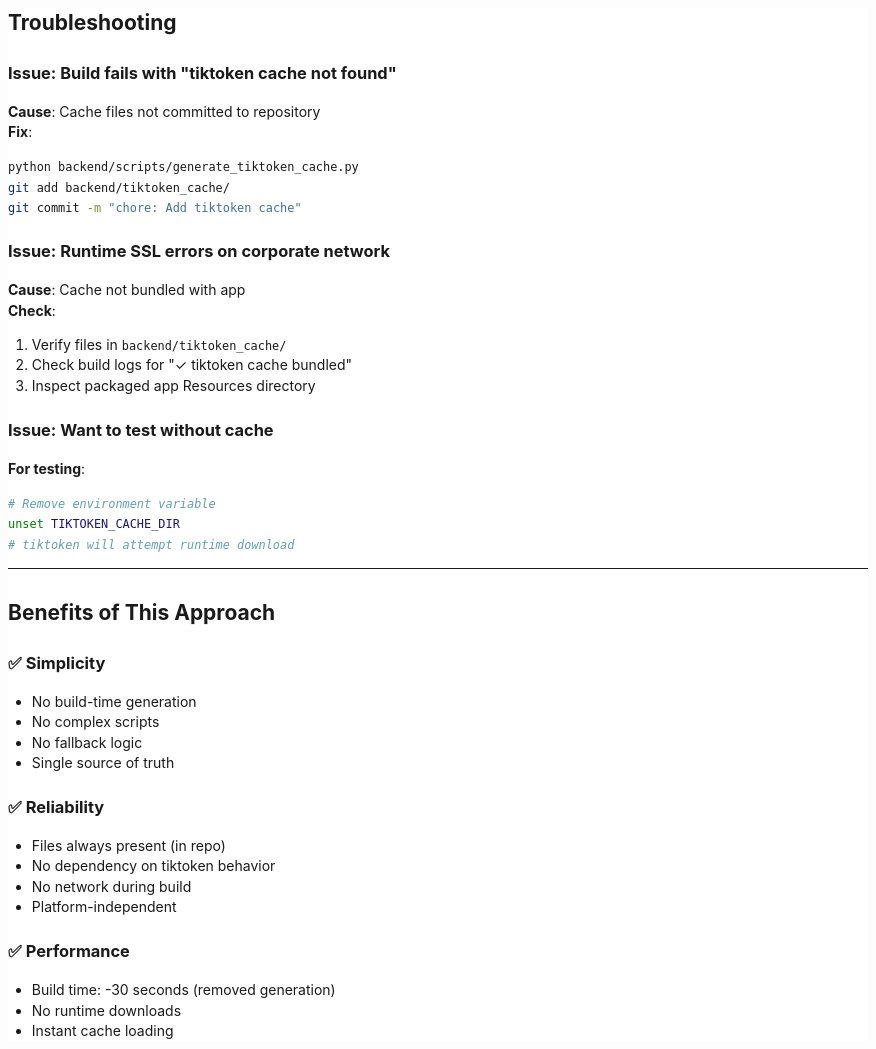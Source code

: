 
## Troubleshooting

### Issue: Build fails with "tiktoken cache not found"

**Cause**: Cache files not committed to repository  
**Fix**:
```bash
python backend/scripts/generate_tiktoken_cache.py
git add backend/tiktoken_cache/
git commit -m "chore: Add tiktoken cache"
```

### Issue: Runtime SSL errors on corporate network

**Cause**: Cache not bundled with app  
**Check**:
1. Verify files in `backend/tiktoken_cache/`
2. Check build logs for "✓ tiktoken cache bundled"
3. Inspect packaged app Resources directory

### Issue: Want to test without cache

**For testing**:
```bash
# Remove environment variable
unset TIKTOKEN_CACHE_DIR
# tiktoken will attempt runtime download
```

---

## Benefits of This Approach

### ✅ Simplicity
- No build-time generation
- No complex scripts
- No fallback logic
- Single source of truth

### ✅ Reliability
- Files always present (in repo)
- No dependency on tiktoken behavior
- No network during build
- Platform-independent

### ✅ Performance
- Build time: -30 seconds (removed generation)
- No runtime downloads
- Instant cache loading
